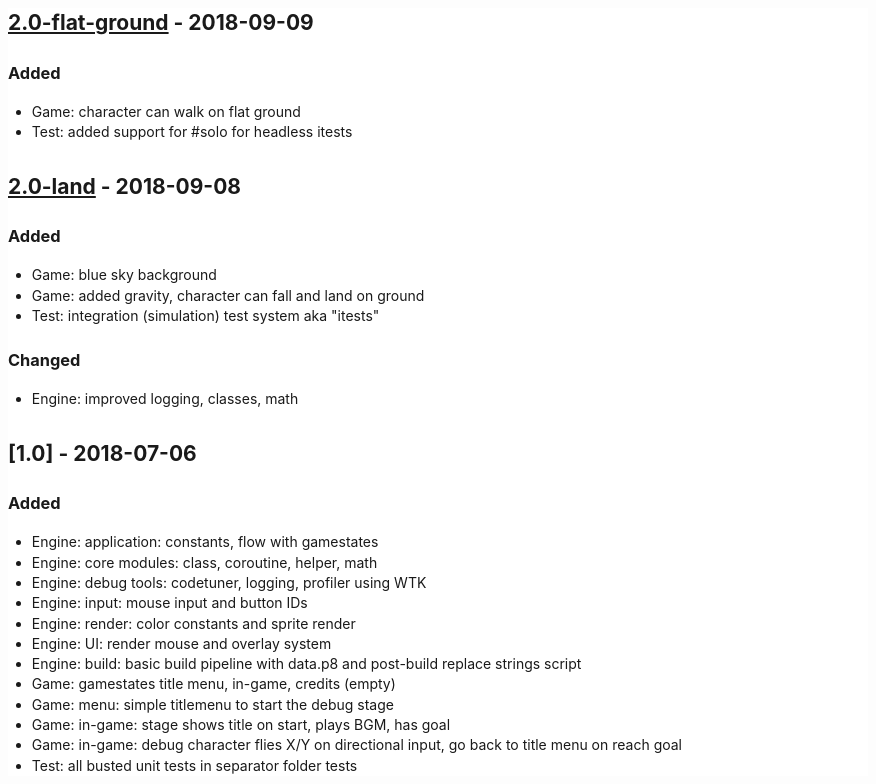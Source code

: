 ## [2.0-flat-ground] - 2018-09-09
### Added
- Game: character can walk on flat ground
- Test: added support for #solo for headless itests

## [2.0-land] - 2018-09-08
### Added
- Game: blue sky background
- Game: added gravity, character can fall and land on ground
- Test: integration (simulation) test system aka "itests"

### Changed
- Engine: improved logging, classes, math

## [1.0] - 2018-07-06
### Added
- Engine: application: constants, flow with gamestates
- Engine: core modules: class, coroutine, helper, math
- Engine: debug tools: codetuner, logging, profiler using WTK
- Engine: input: mouse input and button IDs
- Engine: render: color constants and sprite render
- Engine: UI: render mouse and overlay system
- Engine: build: basic build pipeline with data.p8 and post-build replace strings script
- Game: gamestates title menu, in-game, credits (empty)
- Game: menu: simple titlemenu to start the debug stage
- Game: in-game: stage shows title on start, plays BGM, has goal
- Game: in-game: debug character flies X/Y on directional input, go back to title menu on reach goal
- Test: all busted unit tests in separator folder tests

[Unreleased]: https://github.com/hsandt/sonic-pico8/compare/v7.0...HEAD
[6.3]: https://github.com/hsandt/sonic-pico8/compare/v6.3...v7.0
[6.3]: https://github.com/hsandt/sonic-pico8/compare/v6.2...v6.3
[6.2]: https://github.com/hsandt/sonic-pico8/compare/v6.1...v6.2
[6.1]: https://github.com/hsandt/sonic-pico8/compare/v6.0...v6.1
[6.0]: https://github.com/hsandt/sonic-pico8/compare/v5.3...v6.0
[5.3]: https://github.com/hsandt/sonic-pico8/compare/v5.2...v5.3
[5.2]: https://github.com/hsandt/sonic-pico8/compare/v5.1...v5.2
[5.1]: https://github.com/hsandt/sonic-pico8/compare/v5.0...v5.1
[5.0]: https://github.com/hsandt/sonic-pico8/compare/v4.2...v5.0
[4.2]: https://github.com/hsandt/sonic-pico8/compare/v4.1...v4.2
[4.1]: https://github.com/hsandt/sonic-pico8/compare/v4.0...v4.1
[4.0]: https://github.com/hsandt/sonic-pico8/compare/v3.1...v4.0
[3.1]: https://github.com/hsandt/sonic-pico8/compare/v3.0...v3.1
[3.0]: https://github.com/hsandt/sonic-pico8/compare/v2.3-sprite-anim...v3.0
[2.3-sprite-anim]: https://github.com/hsandt/sonic-pico8/compare/v2.2...v2.3-sprite-anim
[2.2]: https://github.com/hsandt/sonic-pico8/compare/v2.1...v2.2
[2.1]: https://github.com/hsandt/sonic-pico8/compare/v2.0-flat-ground...v2.1
[2.0-flat-ground]: https://github.com/hsandt/sonic-pico8/compare/v2.0-land...v2.0-flat-ground
[2.0-land]: https://github.com/hsandt/sonic-pico8/compare/v1.0-framework...v2.0-land
[1.0-framework]: https://github.com/hsandt/sonic-pico8/releases/tag/v1.0-framework
